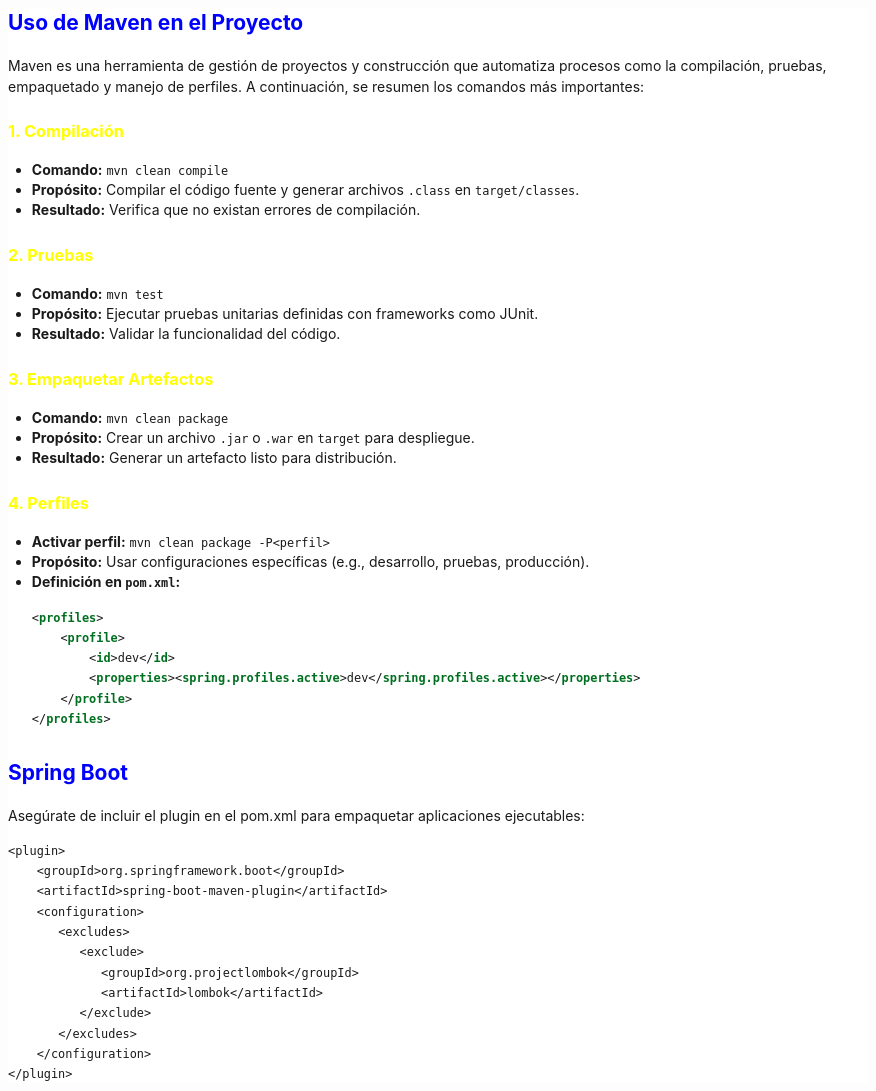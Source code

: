 
## <span style="color:blue;"> **Uso de Maven en el Proyecto**

Maven es una herramienta de gestión de proyectos y construcción que automatiza procesos como la compilación, pruebas, empaquetado y manejo de perfiles. A continuación, se resumen los comandos más importantes:

### <span style="color:yellow;">**1. Compilación**
- **Comando:** `mvn clean compile`
- **Propósito:** Compilar el código fuente y generar archivos `.class` en `target/classes`.
- **Resultado:** Verifica que no existan errores de compilación.

### <span style="color:yellow;">**2. Pruebas**
- **Comando:** `mvn test`
- **Propósito:** Ejecutar pruebas unitarias definidas con frameworks como JUnit.
- **Resultado:** Validar la funcionalidad del código.

### <span style="color:yellow;">**3. Empaquetar Artefactos**
- **Comando:** `mvn clean package`
- **Propósito:** Crear un archivo `.jar` o `.war` en `target` para despliegue.
- **Resultado:** Generar un artefacto listo para distribución.

### <span style="color:yellow;">**4. Perfiles**
- **Activar perfil:** `mvn clean package -P<perfil>`
- **Propósito:** Usar configuraciones específicas (e.g., desarrollo, pruebas, producción).
- **Definición en `pom.xml`:**
  ```xml
  <profiles>
      <profile>
          <id>dev</id>
          <properties><spring.profiles.active>dev</spring.profiles.active></properties>
      </profile>
  </profiles>
  ```

 ## <span style="color:blue;">Spring Boot
Asegúrate de incluir el plugin en el pom.xml para empaquetar aplicaciones ejecutables:
    
    <plugin>
        <groupId>org.springframework.boot</groupId>
        <artifactId>spring-boot-maven-plugin</artifactId>
        <configuration>
           <excludes>
              <exclude>
                 <groupId>org.projectlombok</groupId>
                 <artifactId>lombok</artifactId>
              </exclude>
           </excludes>
        </configuration>
    </plugin>
        